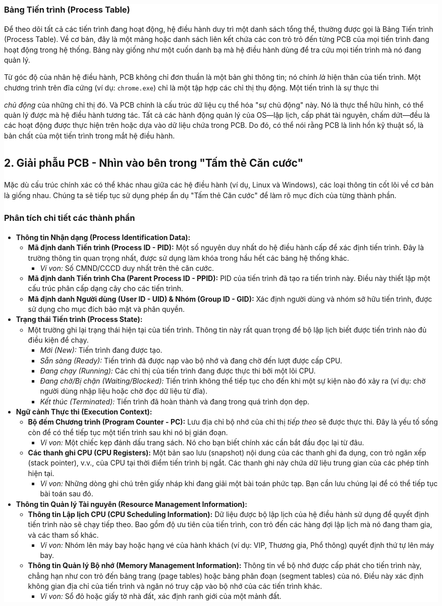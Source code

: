 ### Bảng Tiến trình (Process Table)

Để theo dõi tất cả các tiến trình đang hoạt động, hệ điều hành duy trì một danh sách tổng thể, thường được gọi là Bảng Tiến trình (Process Table). Về cơ bản, đây là một mảng hoặc danh sách liên kết chứa các con trỏ trỏ đến từng PCB của mọi tiến trình đang hoạt động trong hệ thống. Bảng này giống như một cuốn danh bạ mà hệ điều hành dùng để tra cứu mọi tiến trình mà nó đang quản lý.

Từ góc độ của nhân hệ điều hành, PCB không chỉ đơn thuần là một bản ghi thông tin; nó chính _là_ hiện thân của tiến trình. Một chương trình trên đĩa cứng (ví dụ: `chrome.exe`) chỉ là một tập hợp các chỉ thị thụ động. Một tiến trình là sự thực thi

_chủ động_ của những chỉ thị đó. Và PCB chính là cấu trúc dữ liệu cụ thể hóa "sự chủ động" này. Nó là thực thể hữu hình, có thể quản lý được mà hệ điều hành tương tác. Tất cả các hành động quản lý của OS—lập lịch, cấp phát tài nguyên, chấm dứt—đều là các hoạt động được thực hiện trên hoặc dựa vào dữ liệu chứa trong PCB. Do đó, có thể nói rằng PCB là linh hồn kỹ thuật số, là bản chất của một tiến trình trong mắt hệ điều hành.

## 2. Giải phẫu PCB - Nhìn vào bên trong "Tấm thẻ Căn cước"

Mặc dù cấu trúc chính xác có thể khác nhau giữa các hệ điều hành (ví dụ, Linux và Windows), các loại thông tin cốt lõi về cơ bản là giống nhau. Chúng ta sẽ tiếp tục sử dụng phép ẩn dụ "Tấm thẻ Căn cước" để làm rõ mục đích của từng thành phần.

### Phân tích chi tiết các thành phần

-   **Thông tin Nhận dạng (Process Identification Data):**
    -   **Mã định danh Tiến trình (Process ID - PID):** Một số nguyên duy nhất do hệ điều hành cấp để xác định tiến trình. Đây là trường thông tin quan trọng nhất, được sử dụng làm khóa trong hầu hết các bảng hệ thống khác.
        -   _Ví von:_ Số CMND/CCCD duy nhất trên thẻ căn cước.
    -   **Mã định danh Tiến trình Cha (Parent Process ID - PPID):** PID của tiến trình đã tạo ra tiến trình này. Điều này thiết lập một cấu trúc phân cấp dạng cây cho các tiến trình.
    -   **Mã định danh Người dùng (User ID - UID) & Nhóm (Group ID - GID):** Xác định người dùng và nhóm sở hữu tiến trình, được sử dụng cho mục đích bảo mật và phân quyền.
-   **Trạng thái Tiến trình (Process State):**
    -   Một trường ghi lại trạng thái hiện tại của tiến trình. Thông tin này rất quan trọng để bộ lập lịch biết được tiến trình nào đủ điều kiện để chạy.
        -   _Mới (New):_ Tiến trình đang được tạo.
        -   _Sẵn sàng (Ready):_ Tiến trình đã được nạp vào bộ nhớ và đang chờ đến lượt được cấp CPU.
        -   _Đang chạy (Running):_ Các chỉ thị của tiến trình đang được thực thi bởi một lõi CPU.
        -   _Đang chờ/Bị chặn (Waiting/Blocked):_ Tiến trình không thể tiếp tục cho đến khi một sự kiện nào đó xảy ra (ví dụ: chờ người dùng nhập liệu hoặc chờ đọc dữ liệu từ đĩa).
        -   _Kết thúc (Terminated):_ Tiến trình đã hoàn thành và đang trong quá trình dọn dẹp.
-   **Ngữ cảnh Thực thi (Execution Context):**
    -   **Bộ đếm Chương trình (Program Counter - PC):** Lưu địa chỉ bộ nhớ của chỉ thị _tiếp theo_ sẽ được thực thi. Đây là yếu tố sống còn để có thể tiếp tục một tiến trình sau khi nó bị gián đoạn.
        -   _Ví von:_ Một chiếc kẹp đánh dấu trang sách. Nó cho bạn biết chính xác cần bắt đầu đọc lại từ đâu.
    -   **Các thanh ghi CPU (CPU Registers):** Một bản sao lưu (snapshot) nội dung của các thanh ghi đa dụng, con trỏ ngăn xếp (stack pointer), v.v., của CPU tại thời điểm tiến trình bị ngắt. Các thanh ghi này chứa dữ liệu trung gian của các phép tính hiện tại.
        -   _Ví von:_ Những dòng ghi chú trên giấy nháp khi đang giải một bài toán phức tạp. Bạn cần lưu chúng lại để có thể tiếp tục bài toán sau đó.
-   **Thông tin Quản lý Tài nguyên (Resource Management Information):**
    -   **Thông tin Lập lịch CPU (CPU Scheduling Information):** Dữ liệu được bộ lập lịch của hệ điều hành sử dụng để quyết định tiến trình nào sẽ chạy tiếp theo. Bao gồm độ ưu tiên của tiến trình, con trỏ đến các hàng đợi lập lịch mà nó đang tham gia, và các tham số khác.
        -   _Ví von:_ Nhóm lên máy bay hoặc hạng vé của hành khách (ví dụ: VIP, Thương gia, Phổ thông) quyết định thứ tự lên máy bay.
    -   **Thông tin Quản lý Bộ nhớ (Memory Management Information):** Thông tin về bộ nhớ được cấp phát cho tiến trình này, chẳng hạn như con trỏ đến bảng trang (page tables) hoặc bảng phân đoạn (segment tables) của nó. Điều này xác định không gian địa chỉ của tiến trình và ngăn nó truy cập vào bộ nhớ của các tiến trình khác.
        -   _Ví von:_ Sổ đỏ hoặc giấy tờ nhà đất, xác định ranh giới của một mảnh đất.